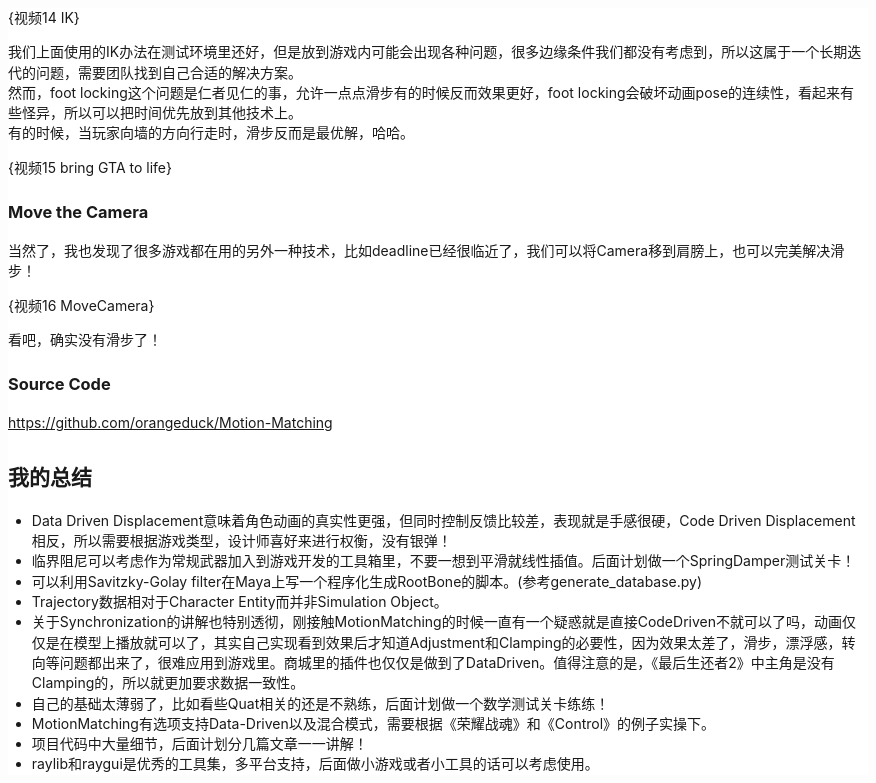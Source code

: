 {视频14 IK} 

我们上面使用的IK办法在测试环境里还好，但是放到游戏内可能会出现各种问题，很多边缘条件我们都没有考虑到，所以这属于一个长期迭代的问题，需要团队找到自己合适的解决方案。  
然而，foot locking这个问题是仁者见仁的事，允许一点点滑步有的时候反而效果更好，foot locking会破坏动画pose的连续性，看起来有些怪异，所以可以把时间优先放到其他技术上。  
有的时候，当玩家向墙的方向行走时，滑步反而是最优解，哈哈。  

{视频15 bring GTA to life}
### Move the Camera
当然了，我也发现了很多游戏都在用的另外一种技术，比如deadline已经很临近了，我们可以将Camera移到肩膀上，也可以完美解决滑步！  

{视频16 MoveCamera}

看吧，确实没有滑步了！

### Source Code

https://github.com/orangeduck/Motion-Matching

## 我的总结
* Data Driven Displacement意味着角色动画的真实性更强，但同时控制反馈比较差，表现就是手感很硬，Code Driven Displacement相反，所以需要根据游戏类型，设计师喜好来进行权衡，没有银弹！
* 临界阻尼可以考虑作为常规武器加入到游戏开发的工具箱里，不要一想到平滑就线性插值。后面计划做一个SpringDamper测试关卡！
* 可以利用Savitzky-Golay filter在Maya上写一个程序化生成RootBone的脚本。(参考generate_database.py)
* Trajectory数据相对于Character Entity而并非Simulation Object。
* 关于Synchronization的讲解也特别透彻，刚接触MotionMatching的时候一直有一个疑惑就是直接CodeDriven不就可以了吗，动画仅仅是在模型上播放就可以了，其实自己实现看到效果后才知道Adjustment和Clamping的必要性，因为效果太差了，滑步，漂浮感，转向等问题都出来了，很难应用到游戏里。商城里的插件也仅仅是做到了DataDriven。值得注意的是，《最后生还者2》中主角是没有Clamping的，所以就更加要求数据一致性。
* 自己的基础太薄弱了，比如看些Quat相关的还是不熟练，后面计划做一个数学测试关卡练练！
* MotionMatching有选项支持Data-Driven以及混合模式，需要根据《荣耀战魂》和《Control》的例子实操下。
* 项目代码中大量细节，后面计划分几篇文章一一讲解！
* raylib和raygui是优秀的工具集，多平台支持，后面做小游戏或者小工具的话可以考虑使用。
